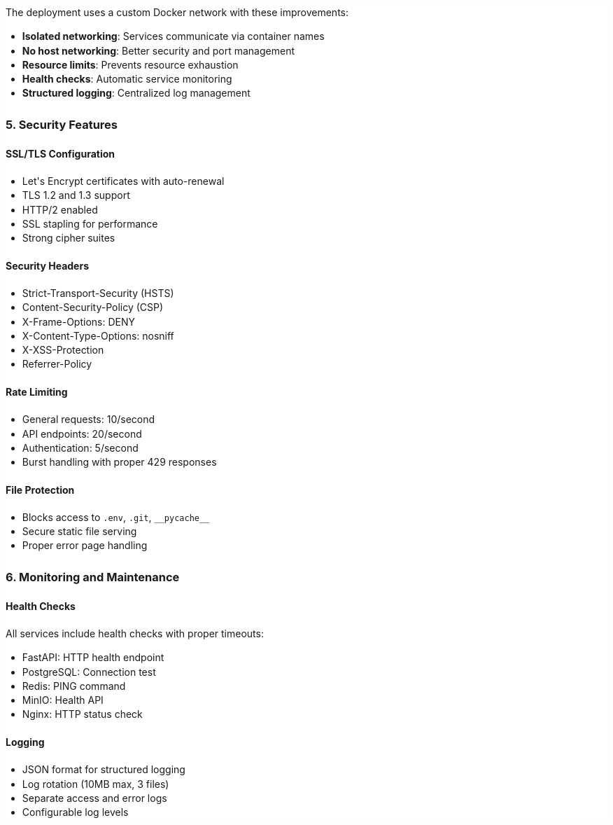 The deployment uses a custom Docker network with these improvements:

- **Isolated networking**: Services communicate via container names
- **No host networking**: Better security and port management
- **Resource limits**: Prevents resource exhaustion
- **Health checks**: Automatic service monitoring
- **Structured logging**: Centralized log management

### 5. Security Features

#### SSL/TLS Configuration
- Let's Encrypt certificates with auto-renewal
- TLS 1.2 and 1.3 support
- HTTP/2 enabled
- SSL stapling for performance
- Strong cipher suites

#### Security Headers
- Strict-Transport-Security (HSTS)
- Content-Security-Policy (CSP)
- X-Frame-Options: DENY
- X-Content-Type-Options: nosniff
- X-XSS-Protection
- Referrer-Policy

#### Rate Limiting
- General requests: 10/second
- API endpoints: 20/second
- Authentication: 5/second
- Burst handling with proper 429 responses

#### File Protection
- Blocks access to `.env`, `.git`, `__pycache__`
- Secure static file serving
- Proper error page handling

### 6. Monitoring and Maintenance

#### Health Checks
All services include health checks with proper timeouts:
- FastAPI: HTTP health endpoint
- PostgreSQL: Connection test
- Redis: PING command
- MinIO: Health API
- Nginx: HTTP status check

#### Logging
- JSON format for structured logging
- Log rotation (10MB max, 3 files)
- Separate access and error logs
- Configurable log levels
